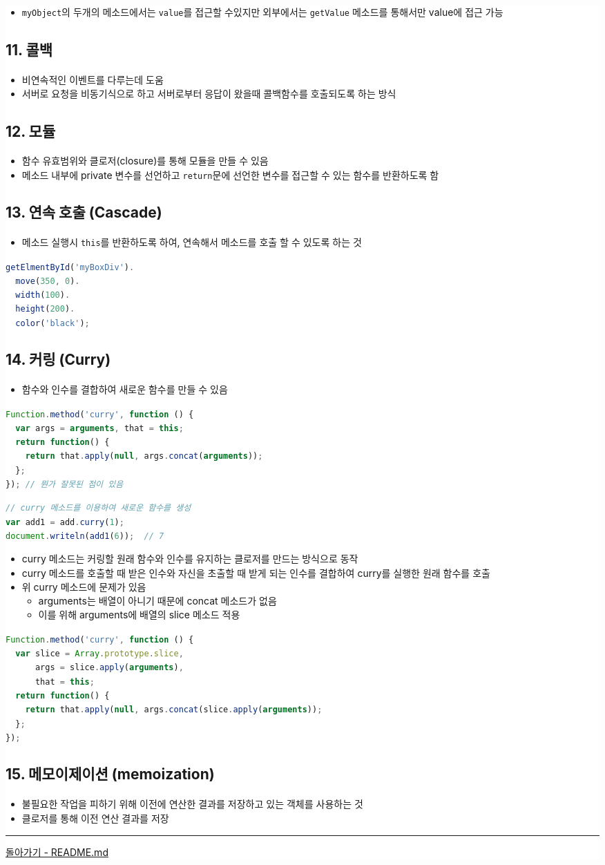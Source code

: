 * `myObject`의 두개의 메소드에서는 `value`를 접근할 수있지만 외부에서는 `getValue` 메소드를 통해서만 value에 접근 가능

## 11. 콜백

* 비연속적인 이벤트를 다루는데 도움
* 서버로 요청을 비동기식으로 하고 서버로부터 응답이 왔을때 콜백함수를 호출되도록 하는 방식

## 12. 모듈

* 함수 유효범위와 클로저(closure)를 통해 모듈을 만들 수 있음
* 메소드 내부에 private 변수를 선언하고 `return`문에 선언한 변수를 접근할 수 있는 함수를 반환하도록 함

## 13. 연속 호출 (Cascade)

* 메소드 실행시 `this`를 반환하도록 하여, 연속해서 메소드를 호출 할 수 있도록 하는 것

```js
getElmentById('myBoxDiv').
  move(350, 0).
  width(100).
  height(200).
  color('black');
```

## 14. 커링 (Curry)

* 함수와 인수를 결합하여 새로운 함수를 만들 수 있음

```js
Function.method('curry', function () {
  var args = arguments, that = this;
  return function() {
    return that.apply(null, args.concat(arguments));
  };
}); // 뭔가 잘못된 점이 있음
```

```js
// curry 메소드를 이용하여 새로운 함수를 생성
var add1 = add.curry(1);
document.writeln(add1(6));  // 7
```

* curry 메소드는 커링할 원래 함수와 인수를 유지하는 클로저를 만드는 방식으로 동작
* curry 메소드를 호출할 때 받은 인수와 자신을 초출할 때 받게 되는 인수를 결합하여 curry를 실행한 원래 함수를 호출
* 위 curry 메소드에 문제가 있음
  - arguments는 배열이 아니기 때문에 concat 메소드가 없음
  - 이를 위해 arguments에 배열의 slice 메소드 적용

```js
Function.method('curry', function () {
  var slice = Array.prototype.slice,
      args = slice.apply(arguments),
      that = this;
  return function() {
    return that.apply(null, args.concat(slice.apply(arguments));
  };
});
```

## 15. 메모이제이션 (memoization)

* 불필요한 작업을 피하기 위해 이전에 연산한 결과를 저장하고 있는 객체를 사용하는 것
* 클로저를 통해 이전 연산 결과를 저장

---
[돌아가기 - README.md](README.md)
